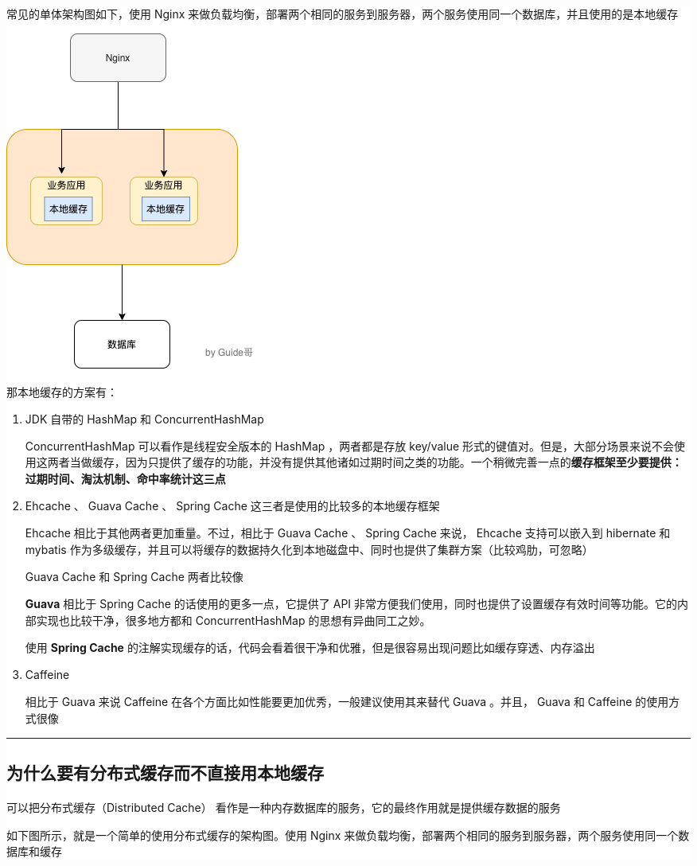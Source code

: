 常见的单体架构图如下，使用 Nginx 来做负载均衡，部署两个相同的服务到服务器，两个服务使用同一个数据库，并且使用的是本地缓存

![redis章节之本地缓存](https://github.com/zxNchuPG/zxNchuPG.github.io/blob/master/img/notes/redis%E7%AB%A0%E8%8A%82%E4%B9%8B%E6%9C%AC%E5%9C%B0%E7%BC%93%E5%AD%98.png?raw=true)

那本地缓存的方案有：

1. JDK 自带的 HashMap 和 ConcurrentHashMap

    ConcurrentHashMap 可以看作是线程安全版本的 HashMap ，两者都是存放 key/value 形式的键值对。但是，大部分场景来说不会使用这两者当做缓存，因为只提供了缓存的功能，并没有提供其他诸如过期时间之类的功能。一个稍微完善一点的**缓存框架至少要提供：过期时间、淘汰机制、命中率统计这三点**

2. Ehcache 、 Guava Cache 、 Spring Cache 这三者是使用的比较多的本地缓存框架

    Ehcache 相比于其他两者更加重量。不过，相比于 Guava Cache 、 Spring Cache 来说， Ehcache 支持可以嵌入到 hibernate 和 mybatis 作为多级缓存，并且可以将缓存的数据持久化到本地磁盘中、同时也提供了集群方案（比较鸡肋，可忽略）

    Guava Cache 和 Spring Cache 两者比较像

    **Guava** 相比于 Spring Cache 的话使用的更多一点，它提供了 API 非常方便我们使用，同时也提供了设置缓存有效时间等功能。它的内部实现也比较干净，很多地方都和 ConcurrentHashMap 的思想有异曲同工之妙。

    使用 **Spring Cache** 的注解实现缓存的话，代码会看着很干净和优雅，但是很容易出现问题比如缓存穿透、内存溢出

3. Caffeine

    相比于 Guava 来说 Caffeine 在各个方面比如性能要更加优秀，一般建议使用其来替代 Guava 。并且， Guava 和 Caffeine 的使用方式很像

---

## 为什么要有分布式缓存而不直接用本地缓存

可以把分布式缓存（Distributed Cache） 看作是一种内存数据库的服务，它的最终作用就是提供缓存数据的服务

如下图所示，就是一个简单的使用分布式缓存的架构图。使用 Nginx 来做负载均衡，部署两个相同的服务到服务器，两个服务使用同一个数据库和缓存
